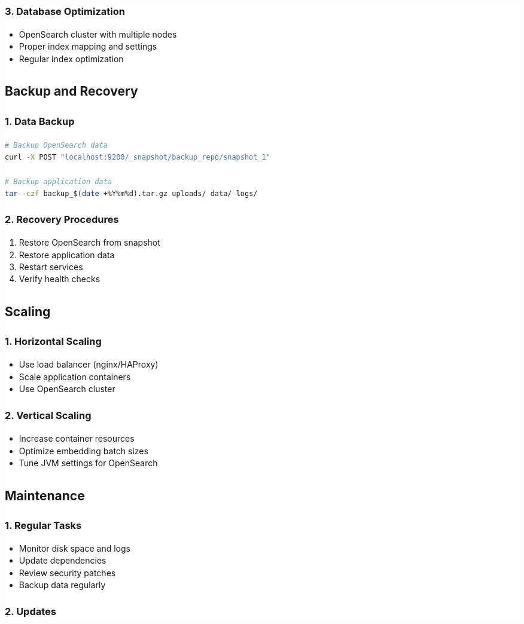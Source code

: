 ### 3. Database Optimization

- OpenSearch cluster with multiple nodes
- Proper index mapping and settings
- Regular index optimization

## Backup and Recovery

### 1. Data Backup

```bash
# Backup OpenSearch data
curl -X POST "localhost:9200/_snapshot/backup_repo/snapshot_1"

# Backup application data
tar -czf backup_$(date +%Y%m%d).tar.gz uploads/ data/ logs/
```

### 2. Recovery Procedures

1. Restore OpenSearch from snapshot
2. Restore application data
3. Restart services
4. Verify health checks

## Scaling

### 1. Horizontal Scaling

- Use load balancer (nginx/HAProxy)
- Scale application containers
- Use OpenSearch cluster

### 2. Vertical Scaling

- Increase container resources
- Optimize embedding batch sizes
- Tune JVM settings for OpenSearch

## Maintenance

### 1. Regular Tasks

- Monitor disk space and logs
- Update dependencies
- Review security patches
- Backup data regularly

### 2. Updates
